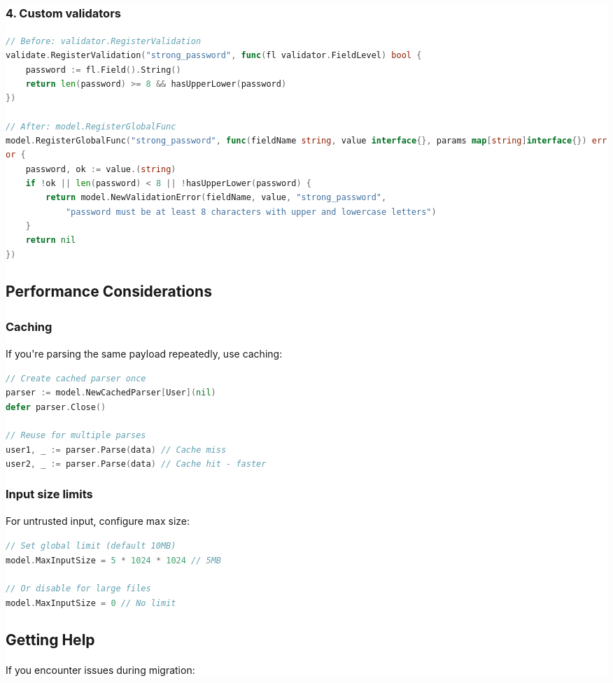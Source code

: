 ### 4. Custom validators

```go
// Before: validator.RegisterValidation
validate.RegisterValidation("strong_password", func(fl validator.FieldLevel) bool {
    password := fl.Field().String()
    return len(password) >= 8 && hasUpperLower(password)
})

// After: model.RegisterGlobalFunc
model.RegisterGlobalFunc("strong_password", func(fieldName string, value interface{}, params map[string]interface{}) error {
    password, ok := value.(string)
    if !ok || len(password) < 8 || !hasUpperLower(password) {
        return model.NewValidationError(fieldName, value, "strong_password",
            "password must be at least 8 characters with upper and lowercase letters")
    }
    return nil
})
```

## Performance Considerations

### Caching

If you're parsing the same payload repeatedly, use caching:

```go
// Create cached parser once
parser := model.NewCachedParser[User](nil)
defer parser.Close()

// Reuse for multiple parses
user1, _ := parser.Parse(data) // Cache miss
user2, _ := parser.Parse(data) // Cache hit - faster
```

### Input size limits

For untrusted input, configure max size:

```go
// Set global limit (default 10MB)
model.MaxInputSize = 5 * 1024 * 1024 // 5MB

// Or disable for large files
model.MaxInputSize = 0 // No limit
```

## Getting Help

If you encounter issues during migration:
